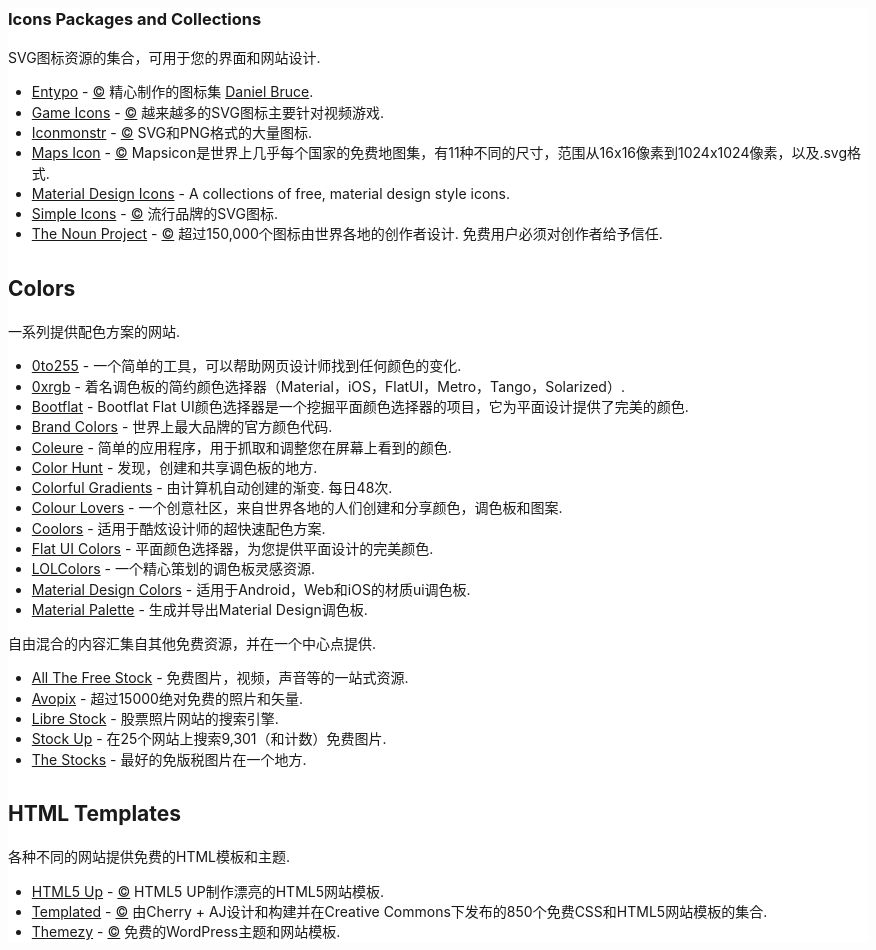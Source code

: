 ### Icons Packages and Collections

SVG图标资源的集合，可用于您的界面和网站设计.

* [Entypo](http://www.entypo.com/) - [:copyright:](https://creativecommons.org/licenses/by-sa/3.0/) 精心制作的图标集 [Daniel Bruce](http://www.danielbruce.se/).
* [Game Icons](http://game-icons.net/) - [:copyright:](https://creativecommons.org/licenses/by/3.0/) 越来越多的SVG图标主要针对视频游戏.
* [Iconmonstr](https://iconmonstr.com/) - [:copyright:](https://iconmonstr.com/license/) SVG和PNG格式的大量图标.
* [Maps Icon](https://github.com/djaiss/mapsicon) - [:copyright:](https://github.com/djaiss/mapsicon#license) Mapsicon是世界上几乎每个国家的免费地图集，有11种不同的尺寸，范围从16x16像素到1024x1024像素，以及.svg格式.
* [Material Design Icons](https://www.materialui.co/icons) - A collections of free, material design style icons.
* [Simple Icons](https://github.com/simple-icons/simple-icons) - [:copyright:](http://artlibre.org/licence/lal/en/) 流行品牌的SVG图标.
* [The Noun Project](https://thenounproject.com/) - [:copyright:](https://thenounproject.com/accounts/pricing/)  超过150,000个图标由世界各地的创作者设计.  免费用户必须对创作者给予信任.

## Colors

一系列提供配色方案的网站.

* [0to255](http://www.0to255.com/) - 一个简单的工具，可以帮助网页设计师找到任何颜色的变化.
* [0xrgb](http://0xrgb.com/) - 着名调色板的简约颜色选择器（Material，iOS，FlatUI，Metro，Tango，Solarized）.
* [Bootflat](http://bootflat.github.io/color-picker.html) -  Bootflat Flat UI颜色选择器是一个挖掘平面颜色选择器的项目，它为平面设计提供了完美的颜色.
* [Brand Colors](https://brandcolors.net/) - 世界上最大品牌的官方颜色代码.
* [Coleure](https://www.coleure.com/) - 简单的应用程序，用于抓取和调整您在屏幕上看到的颜色.
* [Color Hunt](http://colorhunt.co/) - 发现，创建和共享调色板的地方.
* [Colorful Gradients](https//colorfulgradients.tumblr.com/)   - 由计算机自动创建的渐变.  每日48次.
* [Colour Lovers](http://www.colourlovers.com) - 一个创意社区，来自世界各地的人们创建和分享颜色，调色板和图案.
* [Coolors](https://coolors.co/) - 适用于酷炫设计师的超快速配色方案.
* [Flat UI Colors](https://flatuicolors.com/) - 平面颜色选择器，为您提供平面设计的完美颜色.
* [LOLColors](https://www.webdesignrankings.com/resources/lolcolors/) - 一个精心策划的调色板灵感资源.
* [Material Design Colors](https://www.materialui.co/colors) - 适用于Android，Web和iOS的材质ui调色板.
* [Material Palette](https://www.materialpalette.com/) - 生成并导出Material Design调色板.


自由混合的内容汇集自其他免费资源，并在一个中心点提供.

* [All The Free Stock](http://allthefreestock.com) - 免费图片，视频，声音等的一站式资源.
* [Avopix](https://avopix.com) - 超过15000绝对免费的照片和矢量.
* [Libre Stock](http://librestock.com/) - 股票照片网站的搜索引擎.
* [Stock Up](https://www.sitebuilderreport.com/stock-up) - 在25个网站上搜索9,301（和计数）免费图片.
* [The Stocks](http://thestocks.im/) - 最好的免版税图片在一个地方.

## HTML Templates

各种不同的网站提供免费的HTML模板和主题.

* [HTML5 Up](https://html5up.net/) - [:copyright:](https://creativecommons.org/licenses/by/3.0/) HTML5 UP制作漂亮的HTML5网站模板.
* [Templated](https://templated.co/) - [:copyright:](https://templated.co/license) 由Cherry + AJ设计和构建并在Creative Commons下发布的850个免费CSS和HTML5网站模板的集合.
* [Themezy](https://www.themezy.com/) - [:copyright:](https://www.themezy.com/terms) 免费的WordPress主题和网站模板.
